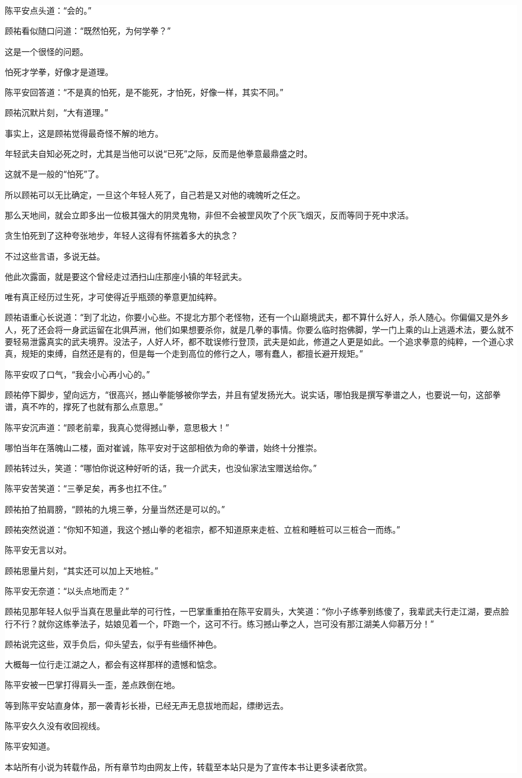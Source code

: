    陈平安点头道：“会的。”

   顾祐看似随口问道：“既然怕死，为何学拳？”

   这是一个很怪的问题。

   怕死才学拳，好像才是道理。

   陈平安回答道：“不是真的怕死，是不能死，才怕死，好像一样，其实不同。”

   顾祐沉默片刻，“大有道理。”

   事实上，这是顾祐觉得最奇怪不解的地方。

   年轻武夫自知必死之时，尤其是当他可以说“已死”之际，反而是他拳意最鼎盛之时。

   这就不是一般的“怕死”了。

   所以顾祐可以无比确定，一旦这个年轻人死了，自己若是又对他的魂魄听之任之。

   那么天地间，就会立即多出一位极其强大的阴灵鬼物，非但不会被罡风吹了个灰飞烟灭，反而等同于死中求活。

   贪生怕死到了这种夸张地步，年轻人这得有怀揣着多大的执念？

   不过这些言语，多说无益。

   他此次露面，就是要这个曾经走过洒扫山庄那座小镇的年轻武夫。

   唯有真正经历过生死，才可使得近乎瓶颈的拳意更加纯粹。

   顾祐语重心长说道：“到了北边，你要小心些。不提北方那个老怪物，还有一个山巅境武夫，都不算什么好人，杀人随心。你偏偏又是外乡人，死了还会将一身武运留在北俱芦洲，他们如果想要杀你，就是几拳的事情。你要么临时抱佛脚，学一门上乘的山上逃遁术法，要么就不要轻易泄露真实的武夫境界。没法子，人好人坏，都不耽误修行登顶，武夫是如此，修道之人更是如此。一个追求拳意的纯粹，一个道心求真，规矩的束缚，自然还是有的，但是每一个走到高位的修行之人，哪有蠢人，都擅长避开规矩。”

   陈平安叹了口气，“我会小心再小心的。”

   顾祐停下脚步，望向远方，“很高兴，撼山拳能够被你学去，并且有望发扬光大。说实话，哪怕我是撰写拳谱之人，也要说一句，这部拳谱，真不咋的，撑死了也就有那么点意思。”

   陈平安沉声道：“顾老前辈，我真心觉得撼山拳，意思极大！”

   哪怕当年在落魄山二楼，面对崔诚，陈平安对于这部相依为命的拳谱，始终十分推崇。

   顾祐转过头，笑道：“哪怕你说这种好听的话，我一介武夫，也没仙家法宝赠送给你。”

   陈平安苦笑道：“三拳足矣，再多也扛不住。”

   顾祐拍了拍肩膀，“顾祐的九境三拳，分量当然还是可以的。”

   顾祐突然说道：“你知不知道，我这个撼山拳的老祖宗，都不知道原来走桩、立桩和睡桩可以三桩合一而练。”

   陈平安无言以对。

   顾祐思量片刻，“其实还可以加上天地桩。”

   陈平安无奈道：“以头点地而走？”

   顾祐见那年轻人似乎当真在思量此举的可行性，一巴掌重重拍在陈平安肩头，大笑道：“你小子练拳别练傻了，我辈武夫行走江湖，要点脸行不行？就你这练拳法子，姑娘见着一个，吓跑一个，这可不行。练习撼山拳之人，岂可没有那江湖美人仰慕万分！”

   顾祐说完这些，双手负后，仰头望去，似乎有些缅怀神色。

   大概每一位行走江湖之人，都会有这样那样的遗憾和惦念。

   陈平安被一巴掌打得肩头一歪，差点跌倒在地。

   等到陈平安站直身体，那一袭青衫长褂，已经无声无息拔地而起，缥缈远去。

   陈平安久久没有收回视线。

   陈平安知道。

  本站所有小说为转载作品，所有章节均由网友上传，转载至本站只是为了宣传本书让更多读者欣赏。